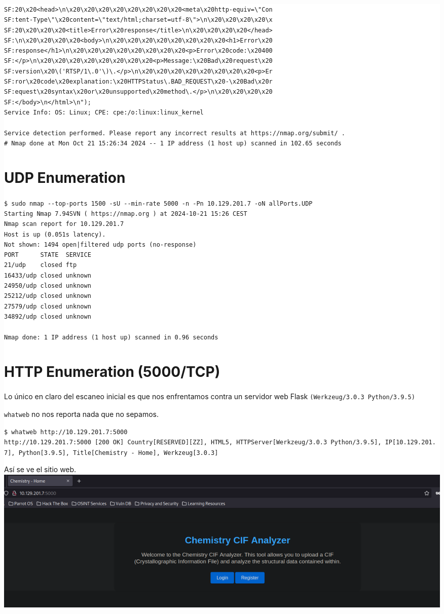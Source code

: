 ```console
SF:20\x20<head>\n\x20\x20\x20\x20\x20\x20\x20\x20<meta\x20http-equiv=\"Con
SF:tent-Type\"\x20content=\"text/html;charset=utf-8\">\n\x20\x20\x20\x20\x
SF:20\x20\x20\x20<title>Error\x20response</title>\n\x20\x20\x20\x20</head>
SF:\n\x20\x20\x20\x20<body>\n\x20\x20\x20\x20\x20\x20\x20\x20<h1>Error\x20
SF:response</h1>\n\x20\x20\x20\x20\x20\x20\x20\x20<p>Error\x20code:\x20400
SF:</p>\n\x20\x20\x20\x20\x20\x20\x20\x20<p>Message:\x20Bad\x20request\x20
SF:version\x20\('RTSP/1\.0'\)\.</p>\n\x20\x20\x20\x20\x20\x20\x20\x20<p>Er
SF:ror\x20code\x20explanation:\x20HTTPStatus\.BAD_REQUEST\x20-\x20Bad\x20r
SF:equest\x20syntax\x20or\x20unsupported\x20method\.</p>\n\x20\x20\x20\x20
SF:</body>\n</html>\n");
Service Info: OS: Linux; CPE: cpe:/o:linux:linux_kernel

Service detection performed. Please report any incorrect results at https://nmap.org/submit/ .
# Nmap done at Mon Oct 21 15:26:34 2024 -- 1 IP address (1 host up) scanned in 102.65 seconds
```
# UDP Enumeration

```console
$ sudo nmap --top-ports 1500 -sU --min-rate 5000 -n -Pn 10.129.201.7 -oN allPorts.UDP
Starting Nmap 7.94SVN ( https://nmap.org ) at 2024-10-21 15:26 CEST
Nmap scan report for 10.129.201.7
Host is up (0.051s latency).
Not shown: 1494 open|filtered udp ports (no-response)
PORT      STATE  SERVICE
21/udp    closed ftp
16433/udp closed unknown
24950/udp closed unknown
25212/udp closed unknown
27579/udp closed unknown
34892/udp closed unknown

Nmap done: 1 IP address (1 host up) scanned in 0.96 seconds
```

# HTTP Enumeration (5000/TCP)
Lo único en claro del escaneo inicial es que nos enfrentamos contra un servidor web Flask `(Werkzeug/3.0.3 Python/3.9.5)`

`whatweb` no nos reporta nada que no sepamos.
```console
$ whatweb http://10.129.201.7:5000
http://10.129.201.7:5000 [200 OK] Country[RESERVED][ZZ], HTML5, HTTPServer[Werkzeug/3.0.3 Python/3.9.5], IP[10.129.201.7], Python[3.9.5], Title[Chemistry - Home], Werkzeug[3.0.3]
```

Así se ve el sitio web.
![Write-up Image](images/Screenshot_1.png)
